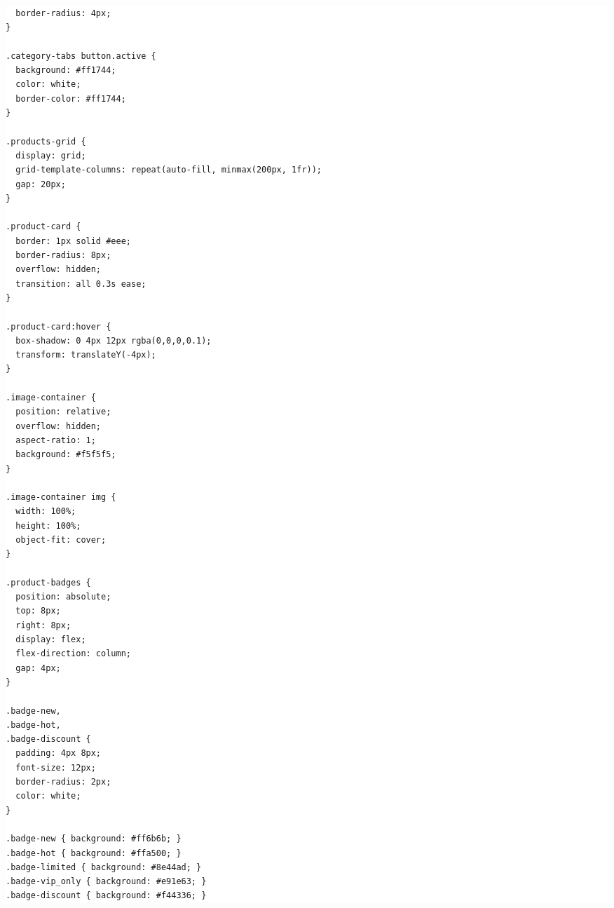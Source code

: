 ```vue
  border-radius: 4px;
}

.category-tabs button.active {
  background: #ff1744;
  color: white;
  border-color: #ff1744;
}

.products-grid {
  display: grid;
  grid-template-columns: repeat(auto-fill, minmax(200px, 1fr));
  gap: 20px;
}

.product-card {
  border: 1px solid #eee;
  border-radius: 8px;
  overflow: hidden;
  transition: all 0.3s ease;
}

.product-card:hover {
  box-shadow: 0 4px 12px rgba(0,0,0,0.1);
  transform: translateY(-4px);
}

.image-container {
  position: relative;
  overflow: hidden;
  aspect-ratio: 1;
  background: #f5f5f5;
}

.image-container img {
  width: 100%;
  height: 100%;
  object-fit: cover;
}

.product-badges {
  position: absolute;
  top: 8px;
  right: 8px;
  display: flex;
  flex-direction: column;
  gap: 4px;
}

.badge-new,
.badge-hot,
.badge-discount {
  padding: 4px 8px;
  font-size: 12px;
  border-radius: 2px;
  color: white;
}

.badge-new { background: #ff6b6b; }
.badge-hot { background: #ffa500; }
.badge-limited { background: #8e44ad; }
.badge-vip_only { background: #e91e63; }
.badge-discount { background: #f44336; }
```